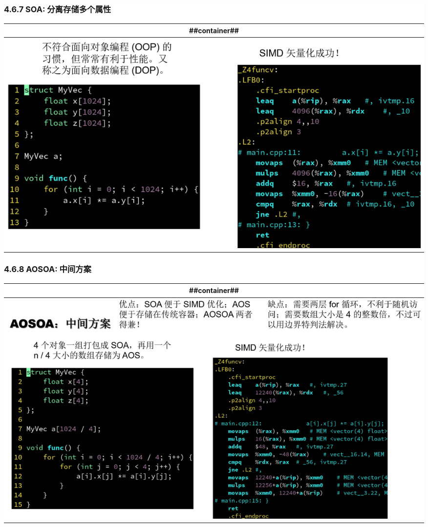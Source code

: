 ### 4.6.7 SOA: 分离存储多个属性

| ##container## |
|:--:|
|![Clip_2024-07-11_16-41-45.png ##w800##](./Clip_2024-07-11_16-41-45.png)|

### 4.6.8 AOSOA: 中间方案

| ##container## |
|:--:|
|![Clip_2024-07-11_16-42-47.png ##w800##](./Clip_2024-07-11_16-42-47.png)|
